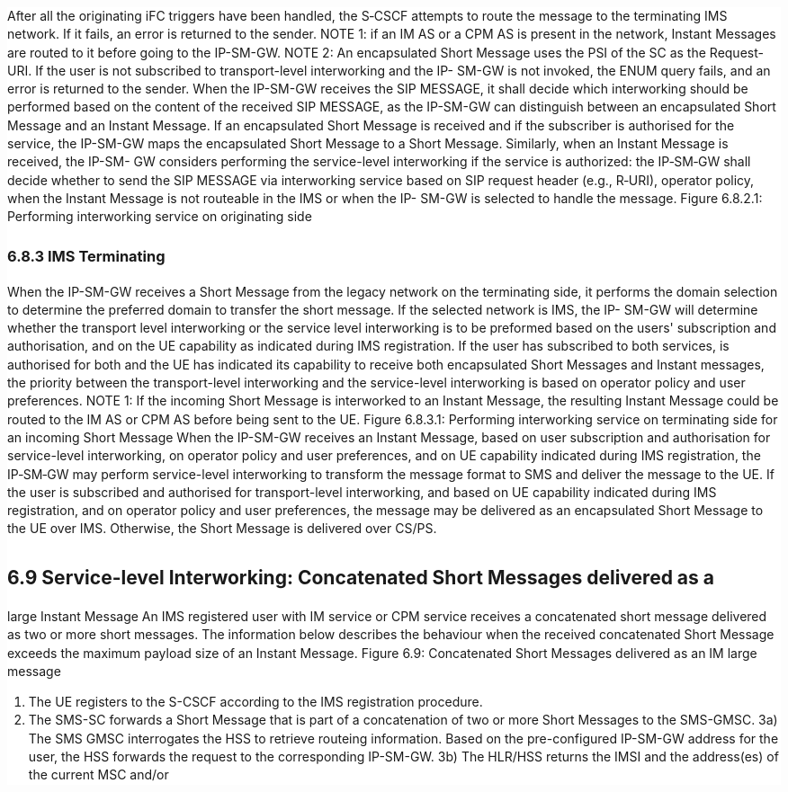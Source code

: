 After all the originating iFC triggers have been handled, the S‑CSCF attempts
to route the message to the terminating IMS network. If it fails, an error is
returned to the sender.
NOTE 1: if an IM AS or a CPM AS is present in the network, Instant Messages
are routed to it before going to the IP-SM-GW.
NOTE 2: An encapsulated Short Message uses the PSI of the SC as the Request-
URI. If the user is not subscribed to transport-level interworking and the IP-
SM-GW is not invoked, the ENUM query fails, and an error is returned to the
sender.
When the IP-SM-GW receives the SIP MESSAGE, it shall decide which interworking
should be performed based on the content of the received SIP MESSAGE, as the
IP-SM-GW can distinguish between an encapsulated Short Message and an Instant
Message. If an encapsulated Short Message is received and if the subscriber is
authorised for the service, the IP-SM-GW maps the encapsulated Short Message
to a Short Message. Similarly, when an Instant Message is received, the IP-SM-
GW considers performing the service-level interworking if the service is
authorized: the IP‑SM‑GW shall decide whether to send the SIP MESSAGE via
interworking service based on SIP request header (e.g., R‑URI), operator
policy, when the Instant Message is not routeable in the IMS or when the IP-
SM-GW is selected to handle the message.
Figure 6.8.2.1: Performing interworking service on originating side
### 6.8.3 IMS Terminating
When the IP-SM-GW receives a Short Message from the legacy network on the
terminating side, it performs the domain selection to determine the preferred
domain to transfer the short message. If the selected network is IMS, the IP-
SM-GW will determine whether the transport level interworking or the service
level interworking is to be preformed based on the users\' subscription and
authorisation, and on the UE capability as indicated during IMS registration.
If the user has subscribed to both services, is authorised for both and the UE
has indicated its capability to receive both encapsulated Short Messages and
Instant messages, the priority between the transport-level interworking and
the service-level interworking is based on operator policy and user
preferences.
NOTE 1: If the incoming Short Message is interworked to an Instant Message,
the resulting Instant Message could be routed to the IM AS or CPM AS before
being sent to the UE.
Figure 6.8.3.1: Performing interworking service on terminating side for an
incoming Short Message
When the IP-SM-GW receives an Instant Message, based on user subscription and
authorisation for service-level interworking, on operator policy and user
preferences, and on UE capability indicated during IMS registration, the
IP‑SM‑GW may perform service-level interworking to transform the message
format to SMS and deliver the message to the UE. If the user is subscribed and
authorised for transport-level interworking, and based on UE capability
indicated during IMS registration, and on operator policy and user
preferences, the message may be delivered as an encapsulated Short Message to
the UE over IMS. Otherwise, the Short Message is delivered over CS/PS.
## 6.9 Service-level Interworking: Concatenated Short Messages delivered as a
large Instant Message
An IMS registered user with IM service or CPM service receives a concatenated
short message delivered as two or more short messages. The information below
describes the behaviour when the received concatenated Short Message exceeds
the maximum payload size of an Instant Message.
Figure 6.9: Concatenated Short Messages delivered as an IM large message
1) The UE registers to the S-CSCF according to the IMS registration procedure.
2) The SMS-SC forwards a Short Message that is part of a concatenation of two
or more Short Messages to the SMS-GMSC.
3a) The SMS GMSC interrogates the HSS to retrieve routeing information. Based
on the pre-configured IP-SM-GW address for the user, the HSS forwards the
request to the corresponding IP-SM-GW.
3b) The HLR/HSS returns the IMSI and the address(es) of the current MSC and/or
